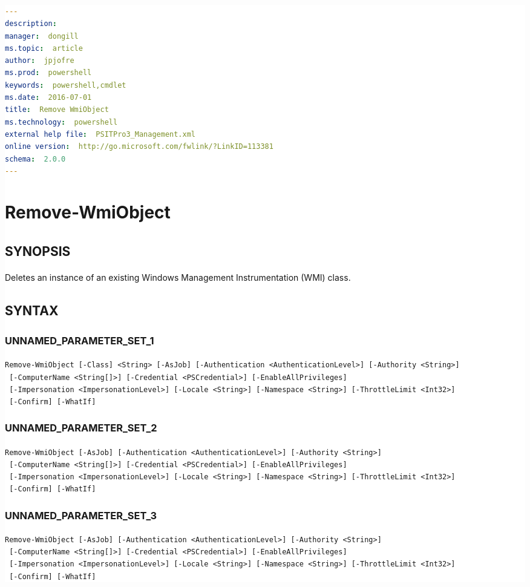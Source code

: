 ```yaml
---
description:  
manager:  dongill
ms.topic:  article
author:  jpjofre
ms.prod:  powershell
keywords:  powershell,cmdlet
ms.date:  2016-07-01
title:  Remove WmiObject
ms.technology:  powershell
external help file:  PSITPro3_Management.xml
online version:  http://go.microsoft.com/fwlink/?LinkID=113381
schema:  2.0.0
---
```



# Remove-WmiObject
## SYNOPSIS
Deletes an instance of an existing Windows Management Instrumentation (WMI) class.

## SYNTAX

### UNNAMED_PARAMETER_SET_1
```
Remove-WmiObject [-Class] <String> [-AsJob] [-Authentication <AuthenticationLevel>] [-Authority <String>]
 [-ComputerName <String[]>] [-Credential <PSCredential>] [-EnableAllPrivileges]
 [-Impersonation <ImpersonationLevel>] [-Locale <String>] [-Namespace <String>] [-ThrottleLimit <Int32>]
 [-Confirm] [-WhatIf]
```

### UNNAMED_PARAMETER_SET_2
```
Remove-WmiObject [-AsJob] [-Authentication <AuthenticationLevel>] [-Authority <String>]
 [-ComputerName <String[]>] [-Credential <PSCredential>] [-EnableAllPrivileges]
 [-Impersonation <ImpersonationLevel>] [-Locale <String>] [-Namespace <String>] [-ThrottleLimit <Int32>]
 [-Confirm] [-WhatIf]
```

### UNNAMED_PARAMETER_SET_3
```
Remove-WmiObject [-AsJob] [-Authentication <AuthenticationLevel>] [-Authority <String>]
 [-ComputerName <String[]>] [-Credential <PSCredential>] [-EnableAllPrivileges]
 [-Impersonation <ImpersonationLevel>] [-Locale <String>] [-Namespace <String>] [-ThrottleLimit <Int32>]
 [-Confirm] [-WhatIf]
```
